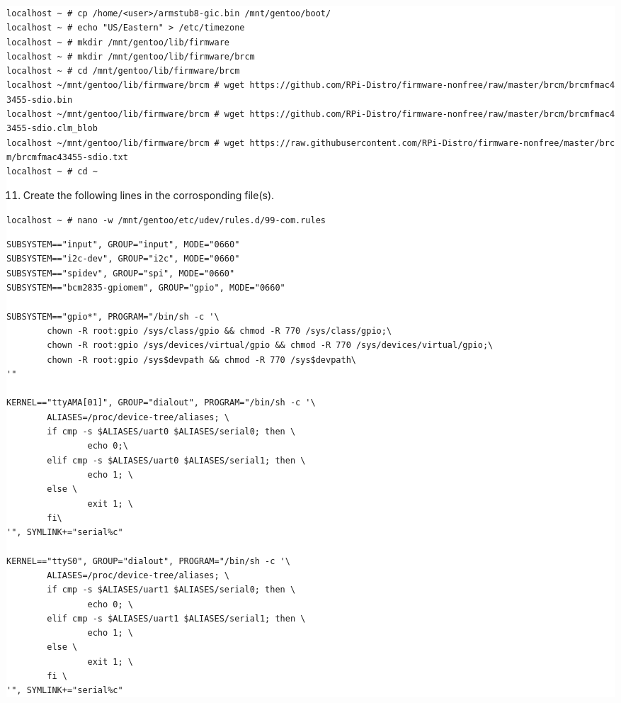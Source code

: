 ```console
localhost ~ # cp /home/<user>/armstub8-gic.bin /mnt/gentoo/boot/
localhost ~ # echo "US/Eastern" > /etc/timezone
localhost ~ # mkdir /mnt/gentoo/lib/firmware
localhost ~ # mkdir /mnt/gentoo/lib/firmware/brcm
localhost ~ # cd /mnt/gentoo/lib/firmware/brcm
localhost ~/mnt/gentoo/lib/firmware/brcm # wget https://github.com/RPi-Distro/firmware-nonfree/raw/master/brcm/brcmfmac43455-sdio.bin
localhost ~/mnt/gentoo/lib/firmware/brcm # wget https://github.com/RPi-Distro/firmware-nonfree/raw/master/brcm/brcmfmac43455-sdio.clm_blob
localhost ~/mnt/gentoo/lib/firmware/brcm # wget https://raw.githubusercontent.com/RPi-Distro/firmware-nonfree/master/brcm/brcmfmac43455-sdio.txt
localhost ~ # cd ~
```

11. Create the following lines in the corrosponding file(s).

```console
localhost ~ # nano -w /mnt/gentoo/etc/udev/rules.d/99-com.rules
```

```
SUBSYSTEM=="input", GROUP="input", MODE="0660"
SUBSYSTEM=="i2c-dev", GROUP="i2c", MODE="0660"
SUBSYSTEM=="spidev", GROUP="spi", MODE="0660"
SUBSYSTEM=="bcm2835-gpiomem", GROUP="gpio", MODE="0660"

SUBSYSTEM=="gpio*", PROGRAM="/bin/sh -c '\
        chown -R root:gpio /sys/class/gpio && chmod -R 770 /sys/class/gpio;\
        chown -R root:gpio /sys/devices/virtual/gpio && chmod -R 770 /sys/devices/virtual/gpio;\
        chown -R root:gpio /sys$devpath && chmod -R 770 /sys$devpath\
'"

KERNEL=="ttyAMA[01]", GROUP="dialout", PROGRAM="/bin/sh -c '\
        ALIASES=/proc/device-tree/aliases; \
        if cmp -s $ALIASES/uart0 $ALIASES/serial0; then \
                echo 0;\
        elif cmp -s $ALIASES/uart0 $ALIASES/serial1; then \
                echo 1; \
        else \
                exit 1; \
        fi\
'", SYMLINK+="serial%c"

KERNEL=="ttyS0", GROUP="dialout", PROGRAM="/bin/sh -c '\
        ALIASES=/proc/device-tree/aliases; \
        if cmp -s $ALIASES/uart1 $ALIASES/serial0; then \
                echo 0; \
        elif cmp -s $ALIASES/uart1 $ALIASES/serial1; then \
                echo 1; \
        else \
                exit 1; \
        fi \
'", SYMLINK+="serial%c"
```
